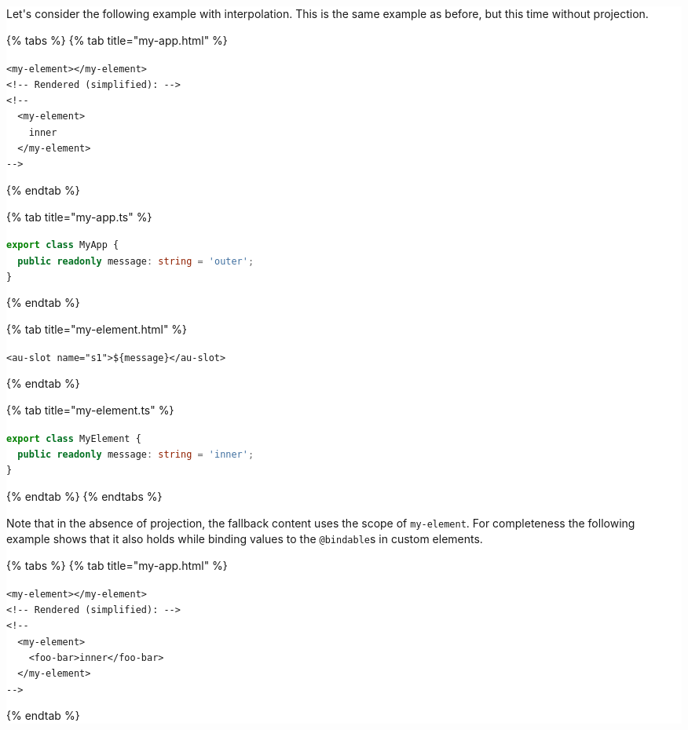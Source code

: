 Let's consider the following example with interpolation. This is the same example as before, but this time without projection.

{% tabs %}
{% tab title="my-app.html" %}
```markup
<my-element></my-element>
<!-- Rendered (simplified): -->
<!--
  <my-element>
    inner
  </my-element>
-->
```
{% endtab %}

{% tab title="my-app.ts" %}
```typescript
export class MyApp {
  public readonly message: string = 'outer';
}
```
{% endtab %}

{% tab title="my-element.html" %}
```markup
<au-slot name="s1">${message}</au-slot>
```
{% endtab %}

{% tab title="my-element.ts" %}
```typescript
export class MyElement {
  public readonly message: string = 'inner';
}
```
{% endtab %}
{% endtabs %}

Note that in the absence of projection, the fallback content uses the scope of `my-element`. For completeness the following example shows that it also holds while binding values to the `@bindable`s in custom elements.

{% tabs %}
{% tab title="my-app.html" %}
```markup
<my-element></my-element>
<!-- Rendered (simplified): -->
<!--
  <my-element>
    <foo-bar>inner</foo-bar>
  </my-element>
-->
```
{% endtab %}

